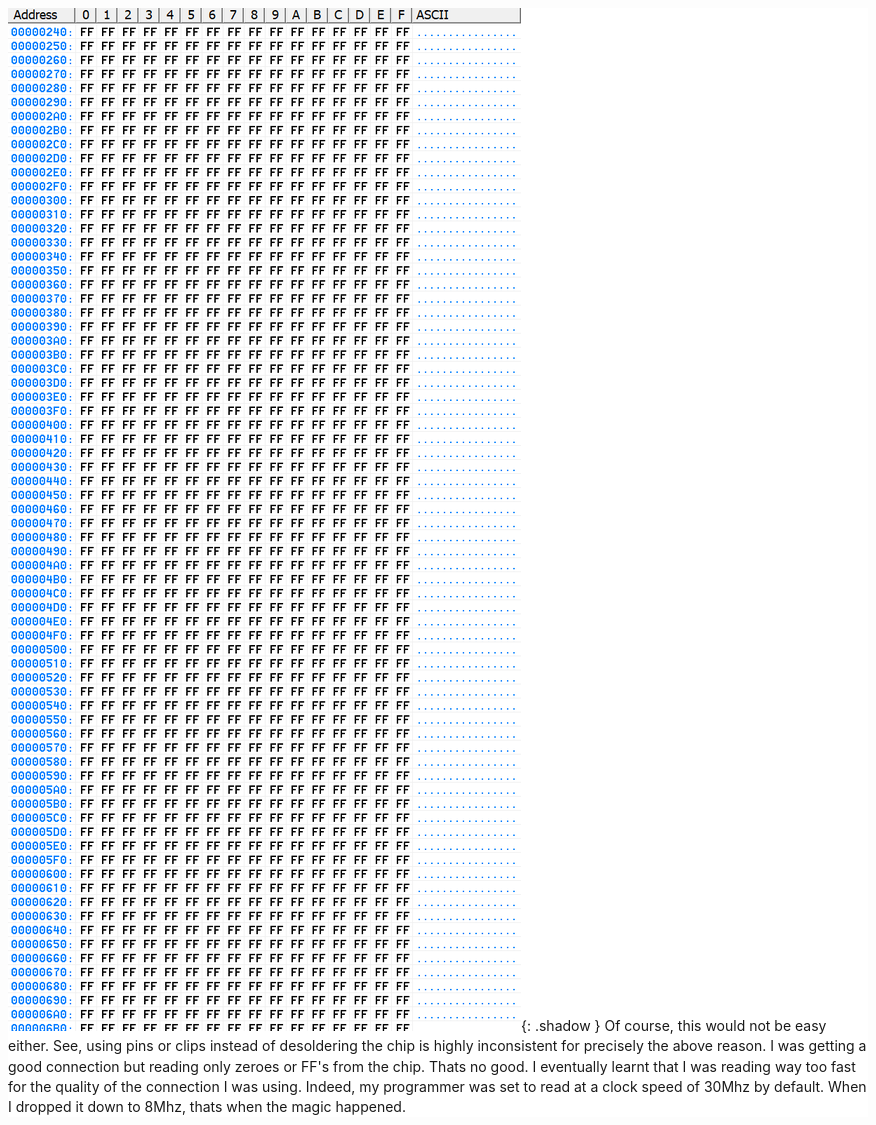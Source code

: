 ![chirpy](/assets/img/bios/10.PNG){: .shadow }
Of course, this would not be easy either. See, using pins or clips instead of desoldering the chip is highly inconsistent for precisely the above reason. I was getting a good connection but reading only zeroes or FF's from the chip. Thats no good. I eventually learnt that I was reading way too fast for the quality of the connection I was using. Indeed, my programmer was set to read at a clock speed of 30Mhz by default. When I dropped it down to 8Mhz, thats when the magic happened.